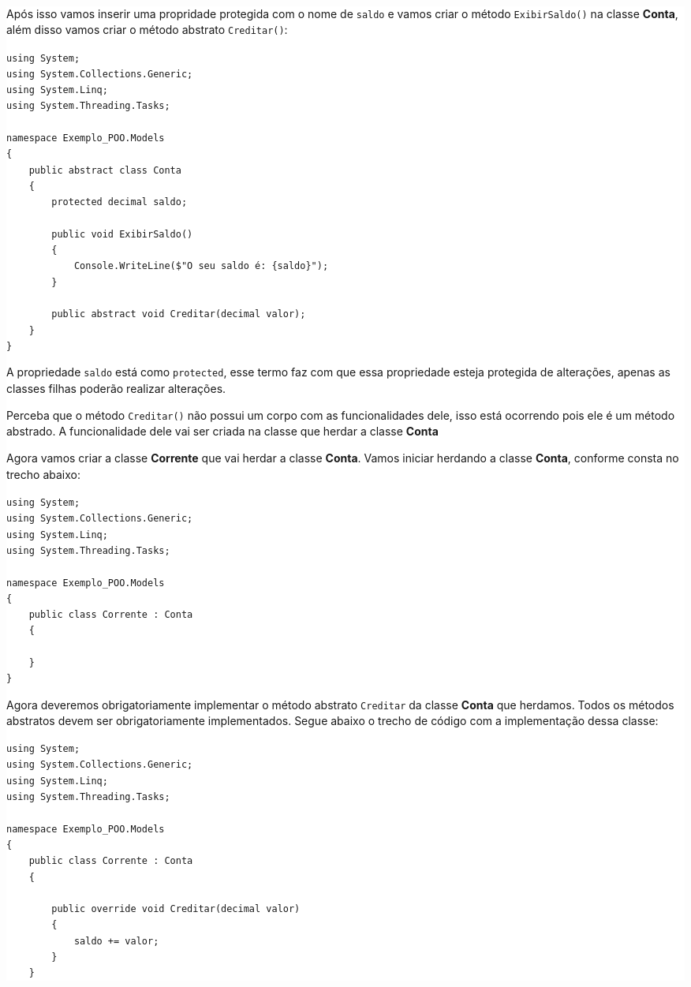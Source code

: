 Após isso vamos inserir uma propridade protegida com o nome de `saldo` e vamos criar o método `ExibirSaldo()` na classe **Conta**, além disso vamos criar o método abstrato `Creditar()`:
```
using System;
using System.Collections.Generic;
using System.Linq;
using System.Threading.Tasks;

namespace Exemplo_POO.Models
{
    public abstract class Conta
    {
        protected decimal saldo;

        public void ExibirSaldo()
        {
            Console.WriteLine($"O seu saldo é: {saldo}");
        }

        public abstract void Creditar(decimal valor);
    }
}
```
A propriedade `saldo` está como `protected`, esse termo faz com que essa propriedade esteja protegida de alterações, apenas as classes filhas poderão realizar alterações.

Perceba que o método `Creditar()` não possui um corpo com as funcionalidades dele, isso está ocorrendo pois ele é um método abstrado. A funcionalidade dele vai ser criada na classe que herdar a classe **Conta**

Agora vamos criar a classe **Corrente** que vai herdar a classe **Conta**. Vamos iniciar herdando a classe **Conta**, conforme consta no trecho abaixo:
```
using System;
using System.Collections.Generic;
using System.Linq;
using System.Threading.Tasks;

namespace Exemplo_POO.Models
{
    public class Corrente : Conta
    {
        
    }
}
```

Agora deveremos obrigatoriamente implementar o método abstrato `Creditar` da classe **Conta** que herdamos. Todos os métodos abstratos devem ser obrigatoriamente implementados. Segue abaixo o trecho de código com a implementação dessa classe:
```
using System;
using System.Collections.Generic;
using System.Linq;
using System.Threading.Tasks;

namespace Exemplo_POO.Models
{
    public class Corrente : Conta
    {

        public override void Creditar(decimal valor)
        {
            saldo += valor;
        }
    }
```